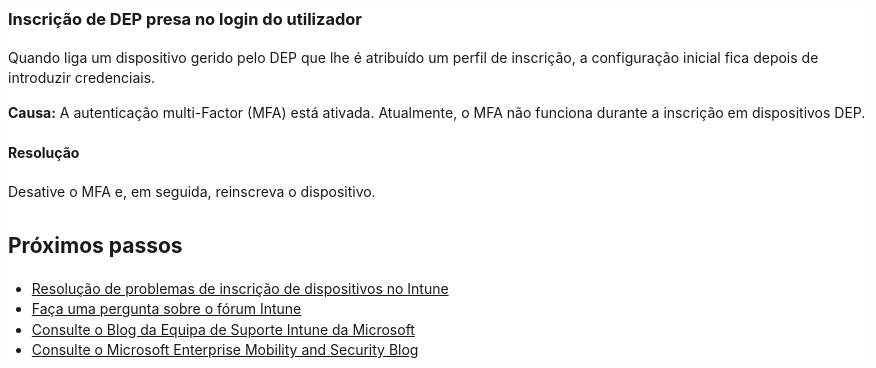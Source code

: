 ### <a name="dep-enrollment-stuck-at-user-login"></a>Inscrição de DEP presa no login do utilizador
Quando liga um dispositivo gerido pelo DEP que lhe é atribuído um perfil de inscrição, a configuração inicial fica depois de introduzir credenciais.

**Causa:** A autenticação multi-Factor (MFA) está ativada. Atualmente, o MFA não funciona durante a inscrição em dispositivos DEP.

#### <a name="resolution"></a>Resolução
Desative o MFA e, em seguida, reinscreva o dispositivo.


## <a name="next-steps"></a>Próximos passos

- [Resolução de problemas de inscrição de dispositivos no Intune](troubleshoot-device-enrollment-in-intune.md)
- [Faça uma pergunta sobre o fórum Intune](https://social.technet.microsoft.com/Forums/%7Blang-locale%7D/home?category=microsoftintune&filter=alltypes&sort=lastpostdesc)
- [Consulte o Blog da Equipa de Suporte Intune da Microsoft](https://techcommunity.microsoft.com/t5/Intune-Customer-Success/bg-p/IntuneCustomerSuccess)
- [Consulte o Microsoft Enterprise Mobility and Security Blog](https://techcommunity.microsoft.com/t5/Azure-Active-Directory-Identity/Announcing-the-public-preview-of-Azure-AD-group-based-license/ba-p/245210)
